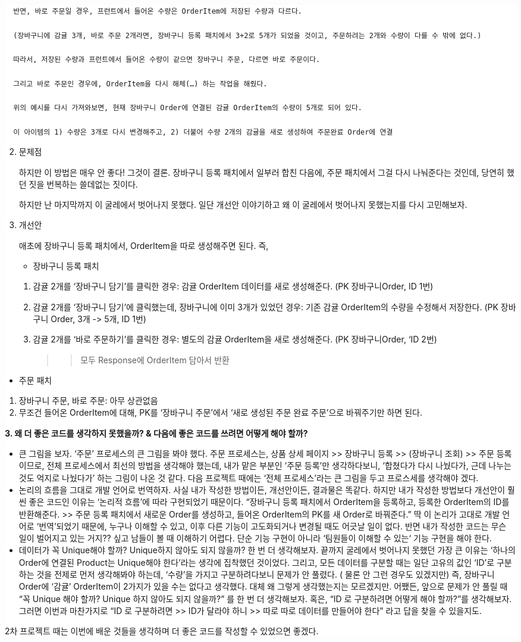       반면, 바로 주문일 경우, 프런트에서 들어온 수량은 OrderItem에 저장된 수량과 다르다.

      (장바구니에 감귤 3개, 바로 주문 2개라면, 장바구니 등록 패치에서 3+2로 5개가 되었을 것이고, 주문하려는 2개와 수량이 다를 수 밖에 없다.)

      따라서, 저장된 수량과 프런트에서 들어온 수량이 같으면 장바구니 주문, 다르면 바로 주문이다.

      그리고 바로 주문인 경우에, OrderItem을 다시 해체(…) 하는 작업을 해줬다.

      위의 예시를 다시 가져와보면, 현재 장바구니 Order에 연결된 감귤 OrderItem의 수량이 5개로 되어 있다.

      이 아이템의 1) 수량은 3개로 다시 변경해주고, 2) 더불어 수량 2개의 감귤을 새로 생성하여 주문완료 Order에 연결

   2. 문제점

      하지만 이 방법은 매우 안 좋다! 그것이 결론. 장바구니 등록 패치에서 일부러 합친 다음에, 주문 패치에서 그걸 다시 나눠준다는 것인데, 당연히 했던 짓을 번복하는 쓸데없는 짓이다.

      하지만 난 마지막까지 이 굴레에서 벗어나지 못했다. 일단 개선안 이야기하고 왜 이 굴레에서 벗어나지 못했는지를 다시 고민해보자.

   3. 개선안

      애초에 장바구니 등록 패치에서, OrderItem을 따로 생성해주면 된다. 즉,

      - 장바구니 등록 패치

      1. 감귤 2개를 ‘장바구니 담기’를 클릭한 경우: 감귤 OrderItem 데이터를 새로 생성해준다. (PK 장바구니Order, ID 1번)
      2. 감귤 2개를 ‘장바구니 담기’에 클릭했는데, 장바구니에 이미 3개가 있었던 경우: 기존 감귤 OrderItem의 수량을 수정해서 저장한다. (PK 장바구니 Order, 3개 -> 5개, ID 1번)
      3. 감귤 2개를 ‘바로 주문하기’를 클릭한 경우: 별도의 감귤 OrderItem을 새로 생성해준다. (PK 장바구니Order, ‘ID 2번)

         > > 모두 Response에 OrderItem 담아서 반환

- 주문 패치

1. 장바구니 주문, 바로 주문: 아무 상관없음
2. 무조건 들어온 OrderItem에 대해, PK를 ‘장바구니 주문’에서 ‘새로 생성된 주문 완료 주문’으로 바꿔주기만 하면 된다.

**3. 왜 더 좋은 코드를 생각하지 못했을까? & 다음에 좋은 코드를 쓰려면 어떻게 해야 할까?**

- 큰 그림을 보자.
  ‘주문’ 프로세스의 큰 그림을 봐야 했다.
  주문 프로세스는, 상품 상세 페이지 >> 장바구니 등록 >> (장바구니 조회) >> 주문 등록이므로,
  전체 프로세스에서 최선의 방법을 생각해야 했는데, 내가 맡은 부분인 ‘주문 등록’만 생각하다보니, ‘합쳤다가 다시 나눴다가, 근데 나누는 것도 억지로 나눴다가’ 하는 그림이 나온 것 같다.
  다음 프로젝트 때에는 ‘전체 프로세스’라는 큰 그림을 두고 프로스세를 생각해야 겠다.
- 논리의 흐름을 그대로 개발 언어로 번역하자.
  사실 내가 작성한 방법이든, 개선안이든, 결과물은 똑같다.
  하지만 내가 작성한 방법보다 개선안이 훨씬 좋은 코드인 이유는 ‘논리적 흐름’에 따라 구현되었기 때문이다.
  “장바구니 등록 패치에서 OrderItem을 등록하고, 등록한 OrderItem의 ID를 반환해준다. >> 주문 등록 패치에서 새로운 Order를 생성하고, 들어온 OrderItem의 PK를 새 Order로 바꿔준다.”
  딱 이 논리가 고대로 개발 언어로 ‘번역’되었기 때문에, 누구나 이해할 수 있고, 이후 다른 기능이 고도화되거나 변경될 때도 어긋날 일이 없다.
  반면 내가 작성한 코드는 무슨 일이 벌어지고 있는 거지?? 싶고 남들이 볼 때 이해하기 어렵다.
  단순 기능 구현이 아니라 ‘팀원들이 이해할 수 있는‘ 기능 구현을 해야 한다.
- 데이터가 꼭 Unique해야 할까? Unique하지 않아도 되지 않을까? 한 번 더 생각해보자.
  끝까지 굴레에서 벗어나지 못했던 가장 큰 이유는 ‘하나의 Order에 연결된 Product는 Unique해야 한다’라는 생각에 집착했던 것이었다.
  그리고, 모든 데이터를 구분할 때는 일단 고유의 값인 ‘ID’로 구분하는 것을 전제로 먼저 생각해봐야 하는데, ‘수량’을 가지고 구분하려다보니 문제가 안 풀렸다. ( 물론 안 그런 경우도 있겠지만)
  즉, 장바구니 Order에 ‘감귤’ OrderItem이 2가지가 있을 수는 없다고 생각했다. 대체 왜 그렇게 생각했는지는 모르겠지만.
  어쨌든, 앞으로 문제가 안 풀릴 때
  “꼭 Unique 해야 할까? Unique 하지 않아도 되지 않을까?” 를 한 번 더 생각해보자.
  혹은,
  “ID 로 구분하려면 어떻게 해야 할까?”를 생각해보자.
  그러면 이번과 마찬가지로
  “ID 로 구분하려면 >> ID가 달라야 하니 >> 따로 따로 데이터를 만들어야 한다” 라고 답을 찾을 수 있을지도.

2차 프로젝트 때는 이번에 배운 것들을 생각하며 더 좋은 코드를 작성할 수 있었으면 좋겠다.
